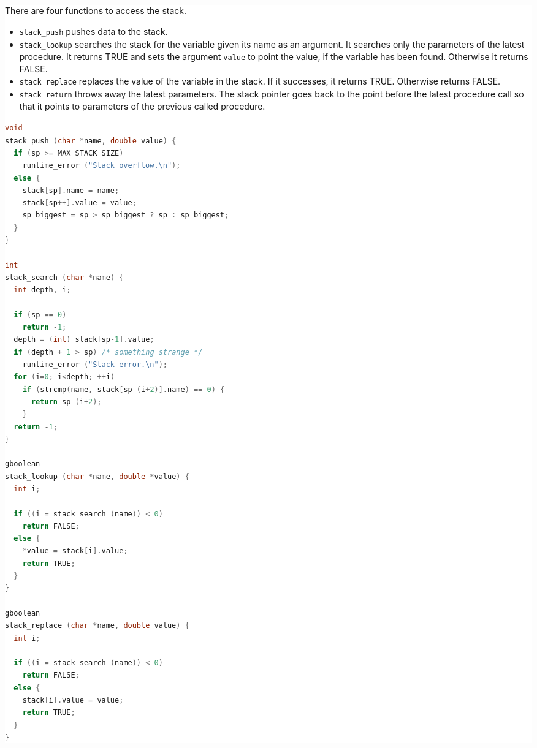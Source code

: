 There are four functions to access the stack.

- `stack_push` pushes data to the stack.
- `stack_lookup` searches the stack for the variable given its name as an argument.
It searches only the parameters of the latest procedure.
It returns TRUE and sets the argument `value` to point the value, if the variable has been found.
Otherwise it returns FALSE.
- `stack_replace` replaces the value of the variable in the stack.
If it successes, it returns TRUE. Otherwise returns FALSE.
- `stack_return` throws away the latest parameters.
The stack pointer goes back to the point before the latest procedure call so that it points to parameters of the previous called procedure.

~~~C
void
stack_push (char *name, double value) {
  if (sp >= MAX_STACK_SIZE)
    runtime_error ("Stack overflow.\n");
  else {
    stack[sp].name = name;
    stack[sp++].value = value;
    sp_biggest = sp > sp_biggest ? sp : sp_biggest;
  }
}

int
stack_search (char *name) {
  int depth, i;

  if (sp == 0)
    return -1;
  depth = (int) stack[sp-1].value;
  if (depth + 1 > sp) /* something strange */
    runtime_error ("Stack error.\n");
  for (i=0; i<depth; ++i)
    if (strcmp(name, stack[sp-(i+2)].name) == 0) {
      return sp-(i+2);
    }
  return -1;
}

gboolean
stack_lookup (char *name, double *value) {
  int i;

  if ((i = stack_search (name)) < 0)
    return FALSE;
  else {
    *value = stack[i].value;
    return TRUE;
  }
}

gboolean
stack_replace (char *name, double value) {
  int i;

  if ((i = stack_search (name)) < 0)
    return FALSE;
  else {
    stack[i].value = value;
    return TRUE;
  }
}

~~~